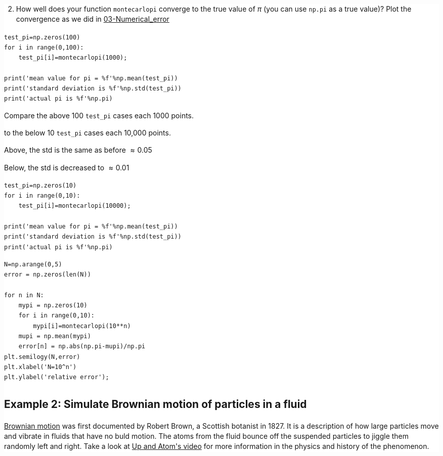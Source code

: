 2. How well does your function `montecarlopi` converge to the true value
of $\pi$ (you can use `np.pi` as a true value)? Plot the convergence as
we did in [03-Numerical_error](../module_01/03-Numerical_error)

```{code-cell} ipython3
test_pi=np.zeros(100)
for i in range(0,100):
    test_pi[i]=montecarlopi(1000);

print('mean value for pi = %f'%np.mean(test_pi))
print('standard deviation is %f'%np.std(test_pi))
print('actual pi is %f'%np.pi)
```

Compare the above 100 `test_pi` cases each 1000 points. 

to the below 10 `test_pi` cases each 10,000 points.

Above, the std is the same as before $\approx 0.05$

Below, the std is decreased to $\approx 0.01$

```{code-cell} ipython3
test_pi=np.zeros(10)
for i in range(0,10):
    test_pi[i]=montecarlopi(10000);

print('mean value for pi = %f'%np.mean(test_pi))
print('standard deviation is %f'%np.std(test_pi))
print('actual pi is %f'%np.pi)
```

```{code-cell} ipython3
N=np.arange(0,5)
error = np.zeros(len(N))

for n in N:
    mypi = np.zeros(10)
    for i in range(0,10):
        mypi[i]=montecarlopi(10**n)
    mupi = np.mean(mypi)
    error[n] = np.abs(np.pi-mupi)/np.pi
plt.semilogy(N,error)
plt.xlabel('N=10^n')
plt.ylabel('relative error');
```

## Example 2: Simulate Brownian motion of particles in a fluid 

[Brownian motion](https://www.britannica.com/science/Brownian-motion)
was first documented by Robert Brown, a Scottish botanist in 1827. It is
a description of how large particles move and vibrate in fluids that
have no buld motion. The atoms from the fluid bounce off the suspended
particles to jiggle them randomly left and right. Take a look at [Up and
Atom's video](https://www.youtube.com/channel/UCSIvk78tK2TiviLQn4fSHaw)
for more information in the physics and history of the phenomenon.

